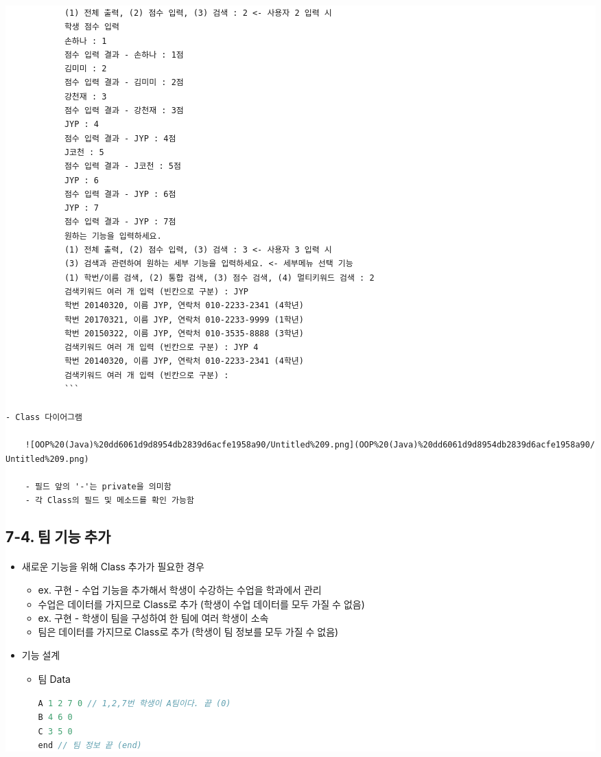                 (1) 전체 출력, (2) 점수 입력, (3) 검색 : 2 <- 사용자 2 입력 시
                학생 점수 입력
                손하나 : 1
                점수 입력 결과 - 손하나 : 1점
                김미미 : 2
                점수 입력 결과 - 김미미 : 2점
                강천재 : 3
                점수 입력 결과 - 강천재 : 3점
                JYP : 4
                점수 입력 결과 - JYP : 4점
                J코천 : 5
                점수 입력 결과 - J코천 : 5점
                JYP : 6
                점수 입력 결과 - JYP : 6점
                JYP : 7
                점수 입력 결과 - JYP : 7점
                원하는 기능을 입력하세요.
                (1) 전체 출력, (2) 점수 입력, (3) 검색 : 3 <- 사용자 3 입력 시
                (3) 검색과 관련하여 원하는 세부 기능을 입력하세요. <- 세부메뉴 선택 기능
                (1) 학번/이름 검색, (2) 통합 검색, (3) 점수 검색, (4) 멀티키워드 검색 : 2
                검색키워드 여러 개 입력 (빈칸으로 구분) : JYP
                학번 20140320, 이름 JYP, 연락처 010-2233-2341 (4학년)
                학번 20170321, 이름 JYP, 연락처 010-2233-9999 (1학년)
                학번 20150322, 이름 JYP, 연락처 010-3535-8888 (3학년)
                검색키워드 여러 개 입력 (빈칸으로 구분) : JYP 4
                학번 20140320, 이름 JYP, 연락처 010-2233-2341 (4학년)
                검색키워드 여러 개 입력 (빈칸으로 구분) :
                ```

    - Class 다이어그램

        ![OOP%20(Java)%20dd6061d9d8954db2839d6acfe1958a90/Untitled%209.png](OOP%20(Java)%20dd6061d9d8954db2839d6acfe1958a90/Untitled%209.png)

        - 필드 앞의 '-'는 private을 의미함
        - 각 Class의 필드 및 메소드를 확인 가능함

## 7-4. 팀 기능 추가

- 새로운 기능을 위해 Class 추가가 필요한 경우
    - ex. 구현 - 수업 기능을 추가해서 학생이 수강하는 수업을 학과에서 관리
    - 수업은 데이터를 가지므로 Class로 추가 (학생이 수업 데이터를 모두 가질 수 없음)
    - ex. 구현 - 학생이 팀을 구성하여 한 팀에 여러 학생이 소속
    - 팀은 데이터를 가지므로 Class로 추가 (학생이 팀 정보를 모두 가질 수 없음)

- 기능 설계
    - 팀 Data

        ```java
        A 1 2 7 0 // 1,2,7번 학생이 A팀이다. 끝 (0)
        B 4 6 0
        C 3 5 0
        end // 팀 정보 끝 (end)
        ```
